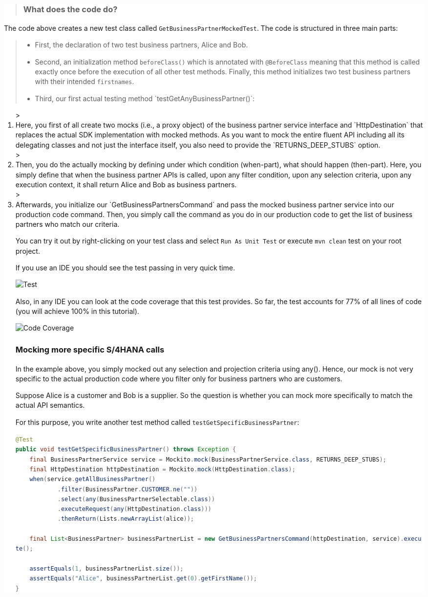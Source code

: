 > ### What does the code do?
The code above creates a new test class called `GetBusinessPartnerMockedTest`. The code is structured in three main parts:

>- First, the declaration of two test business partners, Alice and Bob.
>
>- Second, an initialization method `beforeClass()` which is annotated with `@BeforeClass` meaning that this method is called exactly once before the execution of all other test methods. Finally, this method initializes two test business partners with their intended `firstnames`.
>
>- <p> Third, our first actual testing method `testGetAnyBusinessPartner()`:<p>
<ol>
> <li> Here, you first of all create two mocks (i.e., a proxy object) of the business partner service interface and `HttpDestination` that replaces the actual SDK implementation with mocked methods. As you want to mock the entire fluent API including all its delegating classes and not just the interface itself, you also need to provide the `RETURNS_DEEP_STUBS` option.</li>
> <li> Then, you do the actually mocking by defining under which condition (when-part), what should happen (then-part). Here, you simply define that when the business partner APIs is called, upon any filter condition, upon any selection criteria, upon any execution context, it shall return Alice and Bob as business partners.</li>
> <li> Afterwards, you initialize our `GetBusinessPartnersCommand` and pass the mocked business partner service into our production code command. Then, you simply call the command as you do in our production code to get the list of business partners who match our criteria.</li>

You can try it out by right-clicking on your test class and select `Run As Unit Test` or execute `mvn clean` test on your root project.

If you use an IDE you should see the test passing in very quick time.

![Test](test.png)

Also, in any IDE you can look at the code coverage that this test provides. So far, the test accounts for 77% of all lines of code (you will achieve 100% in this tutorial).

![Code Coverage](code-coverage.png)

### Mocking more specific S/4HANA calls
In the example above, you simply mocked out any selection and projection criteria using any(). Hence, our mock is not very specific to the actual production code where you filter only for business partners who are customers.

Suppose Alice is a customer and Bob is a supplier. So the question is whether you can mock more specifically to match the actual API semantics.

For this purpose, you write another test method called `testGetSpecificBusinessPartner`:

```Java
@Test
public void testGetSpecificBusinessPartner() throws Exception {
    final BusinessPartnerService service = Mockito.mock(BusinessPartnerService.class, RETURNS_DEEP_STUBS);
    final HttpDestination httpDestination = Mockito.mock(HttpDestination.class);
    when(service.getAllBusinessPartner()
            .filter(BusinessPartner.CUSTOMER.ne(""))
            .select(any(BusinessPartnerSelectable.class))
            .executeRequest(any(HttpDestination.class)))
            .thenReturn(Lists.newArrayList(alice));

    final List<BusinessPartner> businessPartnerList = new GetBusinessPartnersCommand(httpDestination, service).execute();

    assertEquals(1, businessPartnerList.size());
    assertEquals("Alice", businessPartnerList.get(0).getFirstName());
}
```
